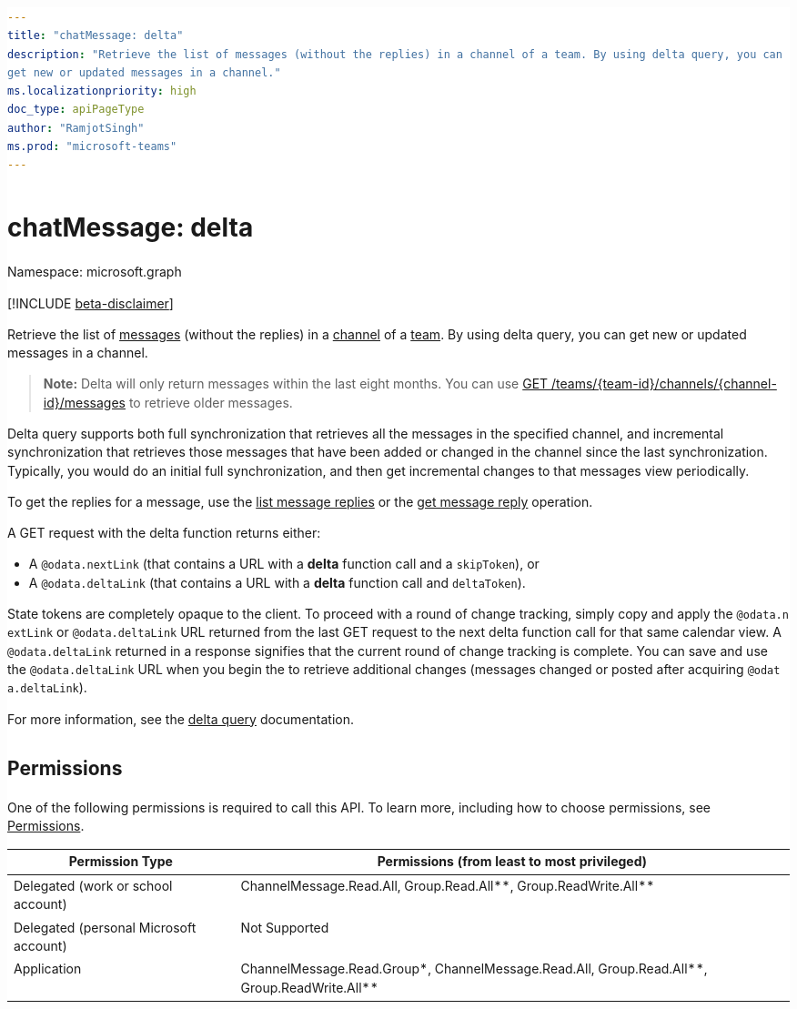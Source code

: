 ```yaml
---
title: "chatMessage: delta"
description: "Retrieve the list of messages (without the replies) in a channel of a team. By using delta query, you can get new or updated messages in a channel."
ms.localizationpriority: high
doc_type: apiPageType
author: "RamjotSingh"
ms.prod: "microsoft-teams"
---
```


# chatMessage: delta

Namespace: microsoft.graph

[!INCLUDE [beta-disclaimer](../../includes/beta-disclaimer.md)]

Retrieve the list of [messages](../resources/chatmessage.md) (without the replies) in a [channel](../resources/channel.md) of a [team](../resources/team.md). By using delta query, you can get new or updated messages in a channel.

> **Note:** Delta will only return messages within the last eight months. You can use [GET /teams/{team-id}/channels/{channel-id}/messages](channel-list-messages.md) to retrieve older messages.

Delta query supports both full synchronization that retrieves all the messages in the specified channel, and incremental synchronization that retrieves those messages that have been added or changed in the channel since the last synchronization. Typically, you would do an initial full synchronization, and then get incremental changes to that messages view periodically.

To get the replies for a message, use the [list message replies](chatmessage-list-replies.md) or the [get message reply](chatmessage-get.md) operation.

A GET request with the delta function returns either:

- A `@odata.nextLink` (that contains a URL with a **delta** function call and a `skipToken`), or
- A `@odata.deltaLink` (that contains a URL with a **delta** function call and `deltaToken`).

State tokens are completely opaque to the client. To proceed with a round of change tracking, simply copy and apply the `@odata.nextLink` or `@odata.deltaLink` URL returned from the last GET request to the next delta function call for that same calendar view. A `@odata.deltaLink` returned in a response signifies that the current round of change tracking is complete. You can save and use the `@odata.deltaLink` URL when you begin the to retrieve additional changes (messages changed or posted after acquiring `@odata.deltaLink`).

For more information, see the [delta query](/graph/delta-query-overview) documentation.

## Permissions

One of the following permissions is required to call this API. To learn more, including how to choose permissions, see [Permissions](/graph/permissions-reference).

|Permission Type                        |Permissions (from least to most privileged)  |
|---------------------------------------|---------------------------------------------|
|Delegated (work or school account)     | ChannelMessage.Read.All, Group.Read.All**, Group.ReadWrite.All** |
|Delegated (personal Microsoft account) | Not Supported                                |
|Application                            | ChannelMessage.Read.Group*, ChannelMessage.Read.All, Group.Read.All**, Group.ReadWrite.All** |
